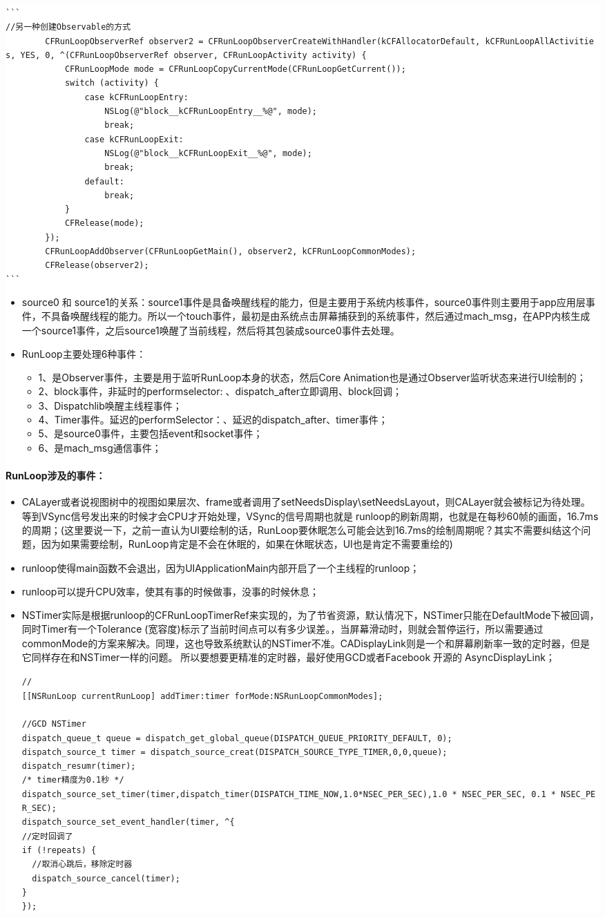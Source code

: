    ```
    //另一种创建Observable的方式
            CFRunLoopObserverRef observer2 = CFRunLoopObserverCreateWithHandler(kCFAllocatorDefault, kCFRunLoopAllActivities, YES, 0, ^(CFRunLoopObserverRef observer, CFRunLoopActivity activity) {
                CFRunLoopMode mode = CFRunLoopCopyCurrentMode(CFRunLoopGetCurrent());
                switch (activity) {
                    case kCFRunLoopEntry:
                        NSLog(@"block__kCFRunLoopEntry__%@", mode);
                        break;
                    case kCFRunLoopExit:
                        NSLog(@"block__kCFRunLoopExit__%@", mode);
                        break;
                    default:
                        break;
                }
                CFRelease(mode);
            });
            CFRunLoopAddObserver(CFRunLoopGetMain(), observer2, kCFRunLoopCommonModes);
            CFRelease(observer2);
    ```

    

  * source0 和 source1的关系：source1事件是具备唤醒线程的能力，但是主要用于系统内核事件，source0事件则主要用于app应用层事件，不具备唤醒线程的能力。所以一个touch事件，最初是由系统点击屏幕捕获到的系统事件，然后通过mach_msg，在APP内核生成一个source1事件，之后source1唤醒了当前线程，然后将其包装成source0事件去处理。

  * RunLoop主要处理6种事件：
    * 1、是Observer事件，主要是用于监听RunLoop本身的状态，然后Core Animation也是通过Observer监听状态来进行UI绘制的；
    * 2、block事件，非延时的performselector: 、dispatch_after立即调用、block回调；
    * 3、Dispatchlib唤醒主线程事件；
    * 4、Timer事件。延迟的performSelector：、延迟的dispatch_after、timer事件；
    * 5、是source0事件，主要包括event和socket事件；
    * 6、是mach_msg通信事件；

#### RunLoop涉及的事件：
* CALayer或者说视图树中的视图如果层次、frame或者调用了setNeedsDisplay\setNeedsLayout，则CALayer就会被标记为待处理。等到VSync信号发出来的时候才会CPU才开始处理，VSync的信号周期也就是 runloop的刷新周期，也就是在每秒60帧的画面，16.7ms的周期；(这里要说一下，之前一直认为UI要绘制的话，RunLoop要休眠怎么可能会达到16.7ms的绘制周期呢？其实不需要纠结这个问题，因为如果需要绘制，RunLoop肯定是不会在休眠的，如果在休眠状态，UI也是肯定不需要重绘的)

* runloop使得main函数不会退出，因为UIApplicationMain内部开启了一个主线程的runloop；

* runloop可以提升CPU效率，使其有事的时候做事，没事的时候休息；

* NSTimer实际是根据runloop的CFRunLoopTimerRef来实现的，为了节省资源，默认情况下，NSTimer只能在DefaultMode下被回调，同时Timer有一个Tolerance (宽容度)标示了当前时间点可以有多少误差。，当屏幕滑动时，则就会暂停运行，所以需要通过commonMode的方案来解决。同理，这也导致系统默认的NSTimer不准。CADisplayLink则是一个和屏幕刷新率一致的定时器，但是它同样存在和NSTimer一样的问题。 所以要想要更精准的定时器，最好使用GCD或者Facebook 开源的 AsyncDisplayLink；

  ```
  //
  [[NSRunLoop currentRunLoop] addTimer:timer forMode:NSRunLoopCommonModes];
  
  //GCD NSTimer
  dispatch_queue_t queue = dispatch_get_global_queue(DISPATCH_QUEUE_PRIORITY_DEFAULT, 0);
  dispatch_source_t timer = dispatch_source_creat(DISPATCH_SOURCE_TYPE_TIMER,0,0,queue);
  dispatch_resumr(timer);
  /* timer精度为0.1秒 */
  dispatch_source_set_timer(timer,dispatch_timer(DISPATCH_TIME_NOW,1.0*NSEC_PER_SEC),1.0 * NSEC_PER_SEC, 0.1 * NSEC_PER_SEC);
  dispatch_source_set_event_handler(timer, ^{
  //定时回调了
  if (!repeats) {
  	//取消心跳后，移除定时器
  	dispatch_source_cancel(timer);
  }
  });
  
  ```
